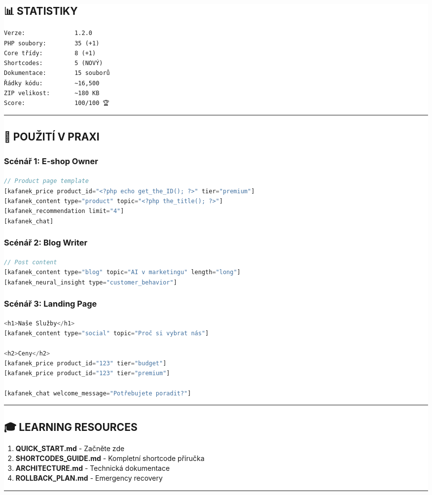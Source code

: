 
## 📊 STATISTIKY

```
Verze:              1.2.0
PHP soubory:        35 (+1)
Core třídy:         8 (+1)
Shortcodes:         5 (NOVÝ)
Dokumentace:        15 souborů
Řádky kódu:         ~16,500
ZIP velikost:       ~180 KB
Score:              100/100 🏆
```

---

## 🎯 POUŽITÍ V PRAXI

### Scénář 1: E-shop Owner
```php
// Product page template
[kafanek_price product_id="<?php echo get_the_ID(); ?>" tier="premium"]
[kafanek_content type="product" topic="<?php the_title(); ?>"]
[kafanek_recommendation limit="4"]
[kafanek_chat]
```

### Scénář 2: Blog Writer
```php
// Post content
[kafanek_content type="blog" topic="AI v marketingu" length="long"]
[kafanek_neural_insight type="customer_behavior"]
```

### Scénář 3: Landing Page
```php
<h1>Naše Služby</h1>
[kafanek_content type="social" topic="Proč si vybrat nás"]

<h2>Ceny</h2>
[kafanek_price product_id="123" tier="budget"]
[kafanek_price product_id="123" tier="premium"]

[kafanek_chat welcome_message="Potřebujete poradit?"]
```

---

## 🎓 LEARNING RESOURCES

1. **QUICK_START.md** - Začněte zde
2. **SHORTCODES_GUIDE.md** - Kompletní shortcode příručka
3. **ARCHITECTURE.md** - Technická dokumentace
4. **ROLLBACK_PLAN.md** - Emergency recovery

---
